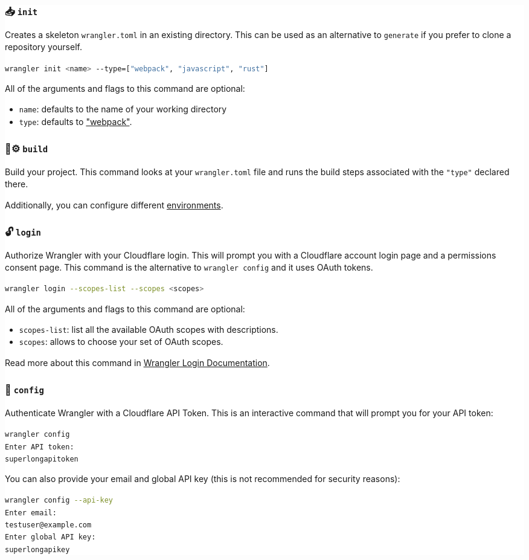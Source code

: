 ### 📥 `init`

Creates a skeleton `wrangler.toml` in an existing directory. This can be used as an alternative to `generate` if you prefer to clone a repository yourself.

```bash
wrangler init <name> --type=["webpack", "javascript", "rust"]
```

All of the arguments and flags to this command are optional:

-   `name`: defaults to the name of your working directory
-   `type`: defaults to ["webpack"](https://developers.cloudflare.com/workers/tooling/wrangler/webpack).

### 🦀⚙️ `build`

Build your project. This command looks at your `wrangler.toml` file and runs the build steps associated
with the `"type"` declared there.

Additionally, you can configure different [environments](https://developers.cloudflare.com/workers/tooling/wrangler/configuration/environments).

### 🔓 `login`

Authorize Wrangler with your Cloudflare login. This will prompt you with a Cloudflare account login page and a permissions consent page.
This command is the alternative to `wrangler config` and it uses OAuth tokens.

```bash
wrangler login --scopes-list --scopes <scopes>
```

All of the arguments and flags to this command are optional:

-   `scopes-list`: list all the available OAuth scopes with descriptions.
-   `scopes`: allows to choose your set of OAuth scopes.

Read more about this command in [Wrangler Login Documentation](https://developers.cloudflare.com/workers/cli-wrangler/commands#login).

### 🔧 `config`

Authenticate Wrangler with a Cloudflare API Token. This is an interactive command that will prompt you for your API token:

```bash
wrangler config
Enter API token:
superlongapitoken
```

You can also provide your email and global API key (this is not recommended for security reasons):

```bash
wrangler config --api-key
Enter email:
testuser@example.com
Enter global API key:
superlongapikey
```
